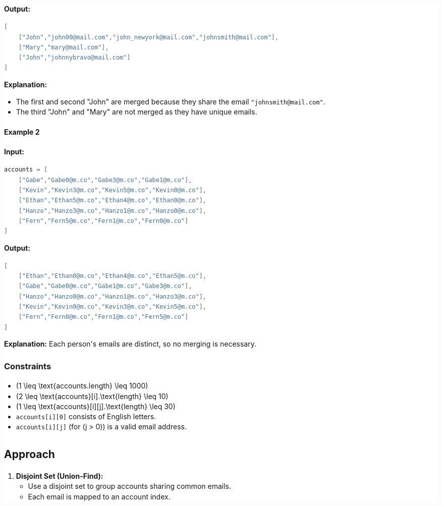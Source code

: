 **Output:**

```cpp
[
    ["John","john00@mail.com","john_newyork@mail.com","johnsmith@mail.com"],
    ["Mary","mary@mail.com"],
    ["John","johnnybravo@mail.com"]
]
```

**Explanation:**

- The first and second "John" are merged because they share the email `"johnsmith@mail.com"`.
- The third "John" and "Mary" are not merged as they have unique emails.

#### Example 2

**Input:**

```cpp
accounts = [
    ["Gabe","Gabe0@m.co","Gabe3@m.co","Gabe1@m.co"],
    ["Kevin","Kevin3@m.co","Kevin5@m.co","Kevin0@m.co"],
    ["Ethan","Ethan5@m.co","Ethan4@m.co","Ethan0@m.co"],
    ["Hanzo","Hanzo3@m.co","Hanzo1@m.co","Hanzo0@m.co"],
    ["Fern","Fern5@m.co","Fern1@m.co","Fern0@m.co"]
]
```

**Output:**

```cpp
[
    ["Ethan","Ethan0@m.co","Ethan4@m.co","Ethan5@m.co"],
    ["Gabe","Gabe0@m.co","Gabe1@m.co","Gabe3@m.co"],
    ["Hanzo","Hanzo0@m.co","Hanzo1@m.co","Hanzo3@m.co"],
    ["Kevin","Kevin0@m.co","Kevin3@m.co","Kevin5@m.co"],
    ["Fern","Fern0@m.co","Fern1@m.co","Fern5@m.co"]
]
```

**Explanation:**
Each person's emails are distinct, so no merging is necessary.

### Constraints

- \(1 \leq \text{accounts.length} \leq 1000\)
- \(2 \leq \text{accounts}[i].\text{length} \leq 10\)
- \(1 \leq \text{accounts}[i][j].\text{length} \leq 30\)
- `accounts[i][0]` consists of English letters.
- `accounts[i][j]` (for \(j > 0\)) is a valid email address.

## Approach

1. **Disjoint Set (Union-Find):**
   - Use a disjoint set to group accounts sharing common emails.
   - Each email is mapped to an account index.

